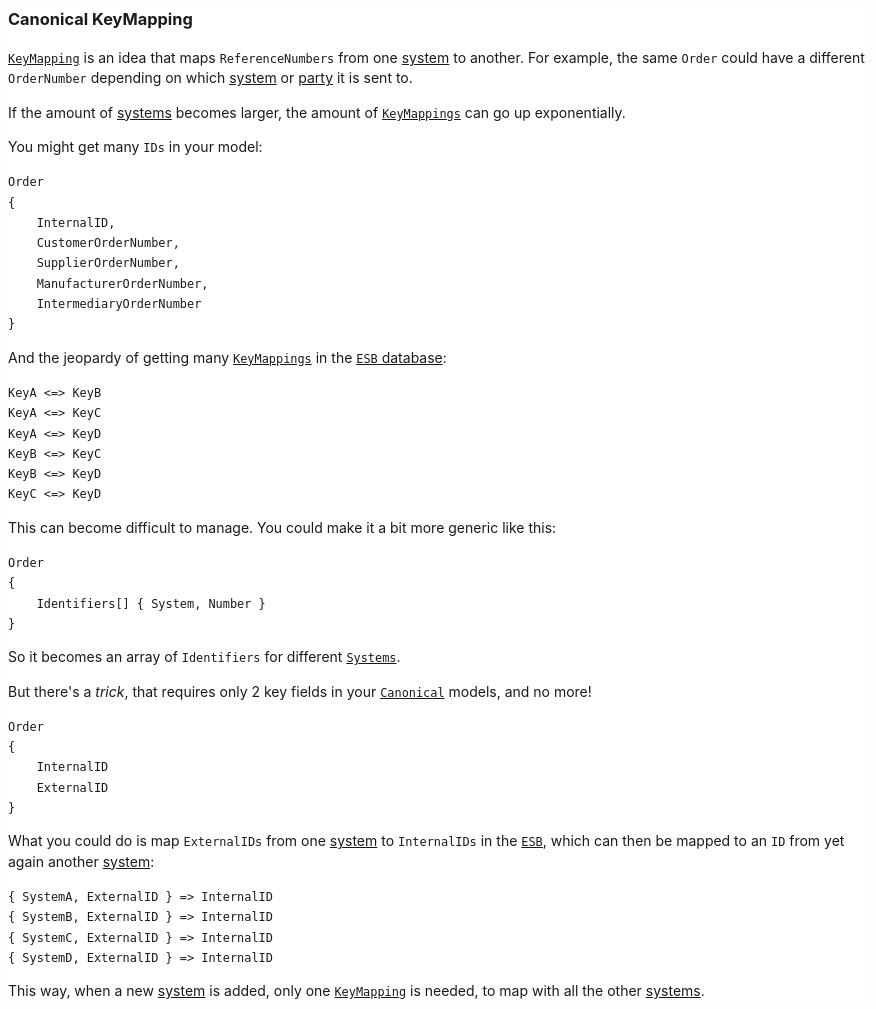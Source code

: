 ### Canonical KeyMapping

[`KeyMapping`](#keymappings) is an idea that maps `ReferenceNumbers` from one [system](#connectiontypes) to another. For example, the same `Order` could have a different `OrderNumber` depending on which [system](#connectiontypes) or [party](#enterprises) it is sent to.

If the amount of [systems](#connectiontypes) becomes larger, the amount of [`KeyMappings`](#keymappings) can go up exponentially.

You might get many `IDs` in your model:

    Order
    {
        InternalID,
        CustomerOrderNumber,
        SupplierOrderNumber,
        ManufacturerOrderNumber,
        IntermediaryOrderNumber
    }

And the jeopardy of getting many [`KeyMappings`](#keymappings) in the [`ESB` database](#esb-model):

    KeyA <=> KeyB
    KeyA <=> KeyC
    KeyA <=> KeyD
    KeyB <=> KeyC
    KeyB <=> KeyD
    KeyC <=> KeyD

This can become difficult to manage. You could make it a bit more generic like this:

    Order
    {
        Identifiers[] { System, Number }
    }

So it becomes an array of `Identifiers` for different [`Systems`](#connectiontypes).

But there's a *trick*, that requires only 2 key fields in your [`Canonical`](#canonical-model) models, and no more!

    Order
    {
        InternalID
        ExternalID
    }

What you could do is map `ExternalIDs` from one [system](#connectiontypes) to `InternalIDs` in the [`ESB`](#esb-model), which can then be mapped to an `ID` from yet again another [system](#connectiontypes):

    { SystemA, ExternalID } => InternalID
    { SystemB, ExternalID } => InternalID
    { SystemC, ExternalID } => InternalID 
    { SystemD, ExternalID } => InternalID

This way, when a new [system](#connectiontypes) is added, only one [`KeyMapping`](#keymappings) is needed, to map with all the other [systems](#connectiontypes).
